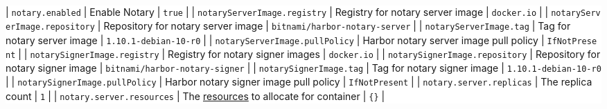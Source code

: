 | `notary.enabled`                                                            | Enable Notary                                                                                                                                                                                                                                                                                                                                                                            | `true`                                                  |
| `notaryServerImage.registry`                                                | Registry for notary server image                                                                                                                                                                                                                                                                                                                                                         | `docker.io`                                             |
| `notaryServerImage.repository`                                              | Repository for notary server image                                                                                                                                                                                                                                                                                                                                                       | `bitnami/harbor-notary-server`                          |
| `notaryServerImage.tag`                                                     | Tag for notary server image                                                                                                                                                                                                                                                                                                                                                              | `1.10.1-debian-10-r0`                                   |
| `notaryServerImage.pullPolicy`                                              | Harbor notary server image pull policy                                                                                                                                                                                                                                                                                                                                                   | `IfNotPresent`                                          |
| `notarySignerImage.registry`                                                | Registry for notary signer images                                                                                                                                                                                                                                                                                                                                                        | `docker.io`                                             |
| `notarySignerImage.repository`                                              | Repository for notary signer image                                                                                                                                                                                                                                                                                                                                                       | `bitnami/harbor-notary-signer`                          |
| `notarySignerImage.tag`                                                     | Tag for notary signer image                                                                                                                                                                                                                                                                                                                                                              | `1.10.1-debian-10-r0`                                   |
| `notarySignerImage.pullPolicy`                                              | Harbor notary signer image pull policy                                                                                                                                                                                                                                                                                                                                                   | `IfNotPresent`                                          |
| `notary.server.replicas`                                                    | The replica count                                                                                                                                                                                                                                                                                                                                                                        | `1`                                                     |
| `notary.server.resources`                                                   | The [resources] to allocate for container                                                                                                                                                                                                                                                                                                                                                | `{}`                                                    |

[resources]: https://kubernetes.io/docs/concepts/configuration/manage-compute-resources-container/